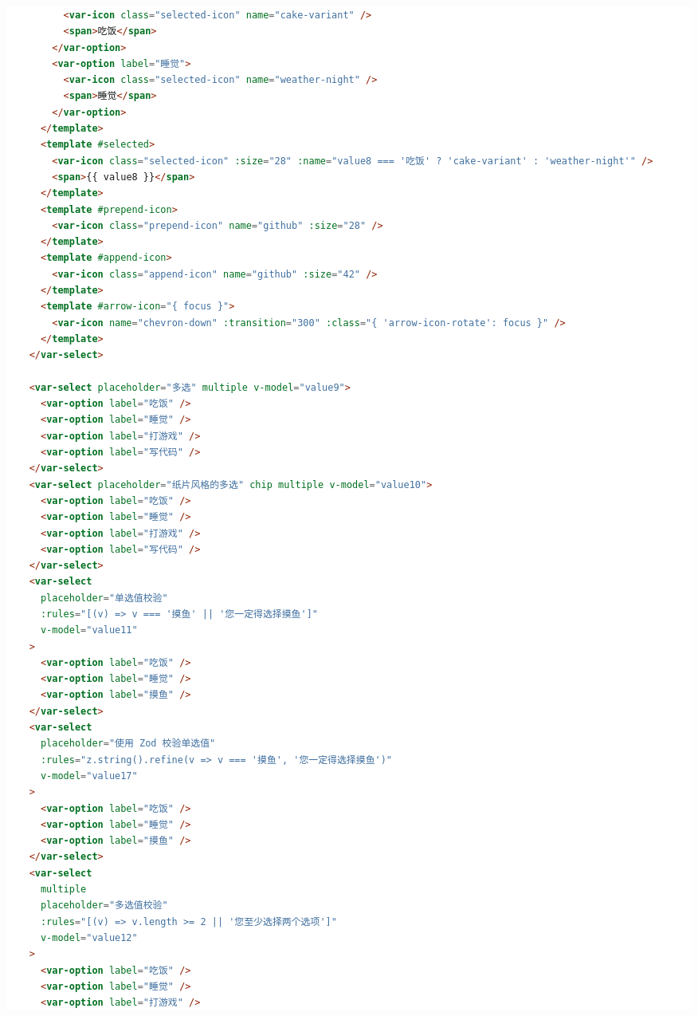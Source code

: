 ```html
          <var-icon class="selected-icon" name="cake-variant" />
          <span>吃饭</span>
        </var-option>
        <var-option label="睡觉">
          <var-icon class="selected-icon" name="weather-night" />
          <span>睡觉</span>
        </var-option>
      </template>
      <template #selected>
        <var-icon class="selected-icon" :size="28" :name="value8 === '吃饭' ? 'cake-variant' : 'weather-night'" />
        <span>{{ value8 }}</span>
      </template>
      <template #prepend-icon>
        <var-icon class="prepend-icon" name="github" :size="28" />
      </template>
      <template #append-icon>
        <var-icon class="append-icon" name="github" :size="42" />
      </template>
      <template #arrow-icon="{ focus }">
        <var-icon name="chevron-down" :transition="300" :class="{ 'arrow-icon-rotate': focus }" />
      </template>
    </var-select>

    <var-select placeholder="多选" multiple v-model="value9">
      <var-option label="吃饭" />
      <var-option label="睡觉" />
      <var-option label="打游戏" />
      <var-option label="写代码" />
    </var-select>
    <var-select placeholder="纸片风格的多选" chip multiple v-model="value10">
      <var-option label="吃饭" />
      <var-option label="睡觉" />
      <var-option label="打游戏" />
      <var-option label="写代码" />
    </var-select>
    <var-select
      placeholder="单选值校验"
      :rules="[(v) => v === '摸鱼' || '您一定得选择摸鱼']"
      v-model="value11"
    >
      <var-option label="吃饭" />
      <var-option label="睡觉" />
      <var-option label="摸鱼" />
    </var-select>
    <var-select
      placeholder="使用 Zod 校验单选值"
      :rules="z.string().refine(v => v === '摸鱼', '您一定得选择摸鱼')"
      v-model="value17"
    >
      <var-option label="吃饭" />
      <var-option label="睡觉" />
      <var-option label="摸鱼" />
    </var-select>
    <var-select
      multiple
      placeholder="多选值校验"
      :rules="[(v) => v.length >= 2 || '您至少选择两个选项']"
      v-model="value12"
    >
      <var-option label="吃饭" />
      <var-option label="睡觉" />
      <var-option label="打游戏" />
```